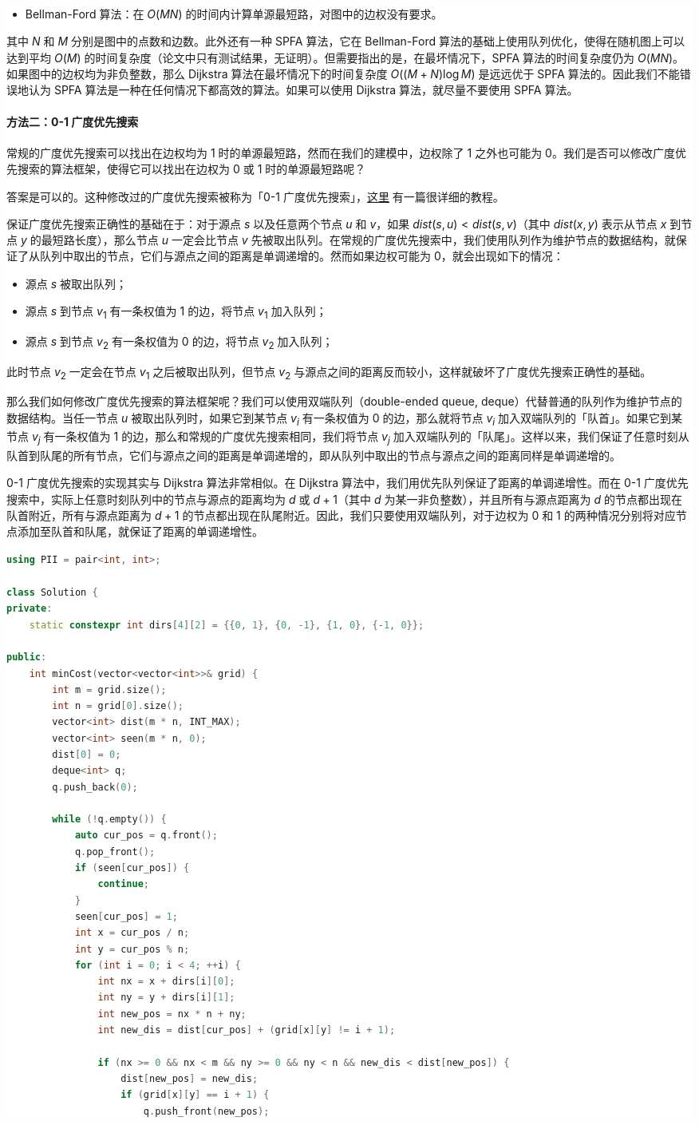 - Bellman-Ford 算法：在 $O(MN)$ 的时间内计算单源最短路，对图中的边权没有要求。

其中 $N$ 和 $M$ 分别是图中的点数和边数。此外还有一种 SPFA 算法，它在 Bellman-Ford 算法的基础上使用队列优化，使得在随机图上可以达到平均 $O(M)$ 的时间复杂度（论文中只有测试结果，无证明）。但需要指出的是，在最坏情况下，SPFA 算法的时间复杂度仍为 $O(MN)$。如果图中的边权均为非负整数，那么 Dijkstra 算法在最坏情况下的时间复杂度 $O((M + N) \log M)$ 是远远优于 SPFA 算法的。因此我们不能错误地认为 SPFA 算法是一种在任何情况下都高效的算法。如果可以使用 Dijkstra 算法，就尽量不要使用 SPFA 算法。

#### 方法二：0-1 广度优先搜索

常规的广度优先搜索可以找出在边权均为 $1$ 时的单源最短路，然而在我们的建模中，边权除了 $1$ 之外也可能为 $0$。我们是否可以修改广度优先搜索的算法框架，使得它可以找出在边权为 $0$ 或 $1$ 时的单源最短路呢？

答案是可以的。这种修改过的广度优先搜索被称为「0-1 广度优先搜索」，[这里](https://codeforces.com/blog/entry/22276) 有一篇很详细的教程。

保证广度优先搜索正确性的基础在于：对于源点 $s$ 以及任意两个节点 $u$ 和 $v$，如果 $\textit{dist}(s, u) < \textit{dist}(s, v)$（其中 $\textit{dist}(x, y)$ 表示从节点 $x$ 到节点 $y$ 的最短路长度），那么节点 $u$ 一定会比节点 $v$ 先被取出队列。在常规的广度优先搜索中，我们使用队列作为维护节点的数据结构，就保证了从队列中取出的节点，它们与源点之间的距离是单调递增的。然而如果边权可能为 $0$，就会出现如下的情况：

- 源点 $s$ 被取出队列；

- 源点 $s$ 到节点 $v_1$ 有一条权值为 $1$ 的边，将节点 $v_1$ 加入队列；

- 源点 $s$ 到节点 $v_2$ 有一条权值为 $0$ 的边，将节点 $v_2$ 加入队列；

此时节点 $v_2$ 一定会在节点 $v_1$ 之后被取出队列，但节点 $v_2$ 与源点之间的距离反而较小，这样就破坏了广度优先搜索正确性的基础。

那么我们如何修改广度优先搜索的算法框架呢？我们可以使用双端队列（double-ended queue, deque）代替普通的队列作为维护节点的数据结构。当任一节点 $u$ 被取出队列时，如果它到某节点 $v_i$ 有一条权值为 $0$ 的边，那么就将节点 $v_i$ 加入双端队列的「队首」。如果它到某节点 $v_j$ 有一条权值为 $1$ 的边，那么和常规的广度优先搜索相同，我们将节点 $v_j$ 加入双端队列的「队尾」。这样以来，我们保证了任意时刻从队首到队尾的所有节点，它们与源点之间的距离是单调递增的，即从队列中取出的节点与源点之间的距离同样是单调递增的。

0-1 广度优先搜索的实现其实与 Dijkstra 算法非常相似。在 Dijkstra 算法中，我们用优先队列保证了距离的单调递增性。而在 0-1 广度优先搜索中，实际上任意时刻队列中的节点与源点的距离均为 $d$ 或 $d + 1$（其中 $d$ 为某一非负整数），并且所有与源点距离为 $d$ 的节点都出现在队首附近，所有与源点距离为 $d + 1$ 的节点都出现在队尾附近。因此，我们只要使用双端队列，对于边权为 $0$ 和 $1$ 的两种情况分别将对应节点添加至队首和队尾，就保证了距离的单调递增性。

```C++ [sol2-C++]
using PII = pair<int, int>;

class Solution {
private:
    static constexpr int dirs[4][2] = {{0, 1}, {0, -1}, {1, 0}, {-1, 0}};

public:
    int minCost(vector<vector<int>>& grid) {
        int m = grid.size();
        int n = grid[0].size();
        vector<int> dist(m * n, INT_MAX);
        vector<int> seen(m * n, 0);
        dist[0] = 0;
        deque<int> q;
        q.push_back(0);
        
        while (!q.empty()) {
            auto cur_pos = q.front();
            q.pop_front();
            if (seen[cur_pos]) {
                continue;
            }
            seen[cur_pos] = 1;
            int x = cur_pos / n;
            int y = cur_pos % n;
            for (int i = 0; i < 4; ++i) {
                int nx = x + dirs[i][0];
                int ny = y + dirs[i][1];
                int new_pos = nx * n + ny;
                int new_dis = dist[cur_pos] + (grid[x][y] != i + 1);
                
                if (nx >= 0 && nx < m && ny >= 0 && ny < n && new_dis < dist[new_pos]) {
                    dist[new_pos] = new_dis;
                    if (grid[x][y] == i + 1) {
                        q.push_front(new_pos);
```
